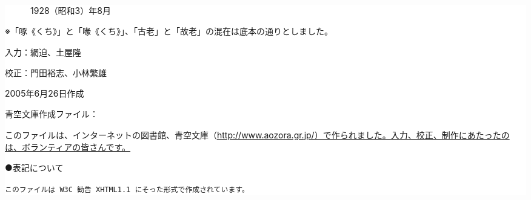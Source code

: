 　　　1928（昭和3）年8月

※「啄《くち》」と「喙《くち》」、「古老」と「故老」の混在は底本の通りとしました。

入力：網迫、土屋隆

校正：門田裕志、小林繁雄

2005年6月26日作成

青空文庫作成ファイル：

このファイルは、インターネットの図書館、青空文庫（http://www.aozora.gr.jp/）で作られました。入力、校正、制作にあたったのは、ボランティアの皆さんです。











●表記について


	このファイルは W3C 勧告 XHTML1.1 にそった形式で作成されています。